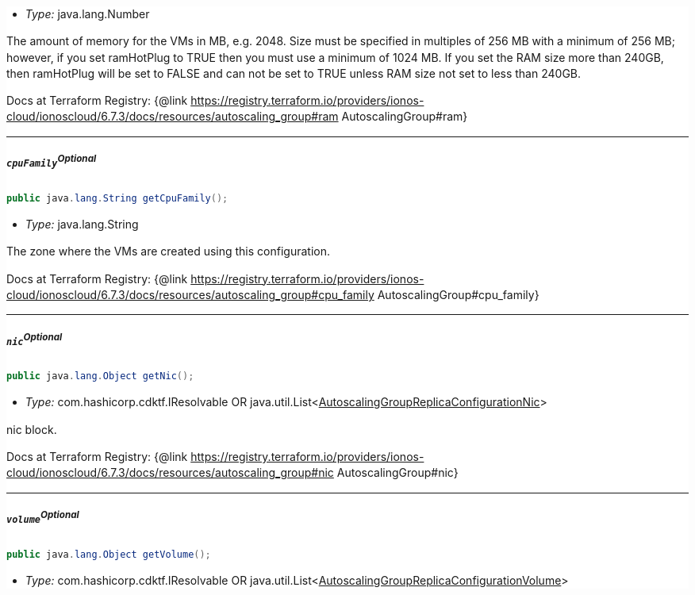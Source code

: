 - *Type:* java.lang.Number

The amount of memory for the VMs in MB, e.g. 2048. Size must be specified in multiples of 256 MB with a minimum of 256 MB; however, if you set ramHotPlug to TRUE then you must use a minimum of 1024 MB. If you set the RAM size more than 240GB, then ramHotPlug will be set to FALSE and can not be set to TRUE unless RAM size not set to less than 240GB.

Docs at Terraform Registry: {@link https://registry.terraform.io/providers/ionos-cloud/ionoscloud/6.7.3/docs/resources/autoscaling_group#ram AutoscalingGroup#ram}

---

##### `cpuFamily`<sup>Optional</sup> <a name="cpuFamily" id="@cdktf/provider-ionoscloud.autoscalingGroup.AutoscalingGroupReplicaConfiguration.property.cpuFamily"></a>

```java
public java.lang.String getCpuFamily();
```

- *Type:* java.lang.String

The zone where the VMs are created using this configuration.

Docs at Terraform Registry: {@link https://registry.terraform.io/providers/ionos-cloud/ionoscloud/6.7.3/docs/resources/autoscaling_group#cpu_family AutoscalingGroup#cpu_family}

---

##### `nic`<sup>Optional</sup> <a name="nic" id="@cdktf/provider-ionoscloud.autoscalingGroup.AutoscalingGroupReplicaConfiguration.property.nic"></a>

```java
public java.lang.Object getNic();
```

- *Type:* com.hashicorp.cdktf.IResolvable OR java.util.List<<a href="#@cdktf/provider-ionoscloud.autoscalingGroup.AutoscalingGroupReplicaConfigurationNic">AutoscalingGroupReplicaConfigurationNic</a>>

nic block.

Docs at Terraform Registry: {@link https://registry.terraform.io/providers/ionos-cloud/ionoscloud/6.7.3/docs/resources/autoscaling_group#nic AutoscalingGroup#nic}

---

##### `volume`<sup>Optional</sup> <a name="volume" id="@cdktf/provider-ionoscloud.autoscalingGroup.AutoscalingGroupReplicaConfiguration.property.volume"></a>

```java
public java.lang.Object getVolume();
```

- *Type:* com.hashicorp.cdktf.IResolvable OR java.util.List<<a href="#@cdktf/provider-ionoscloud.autoscalingGroup.AutoscalingGroupReplicaConfigurationVolume">AutoscalingGroupReplicaConfigurationVolume</a>>
